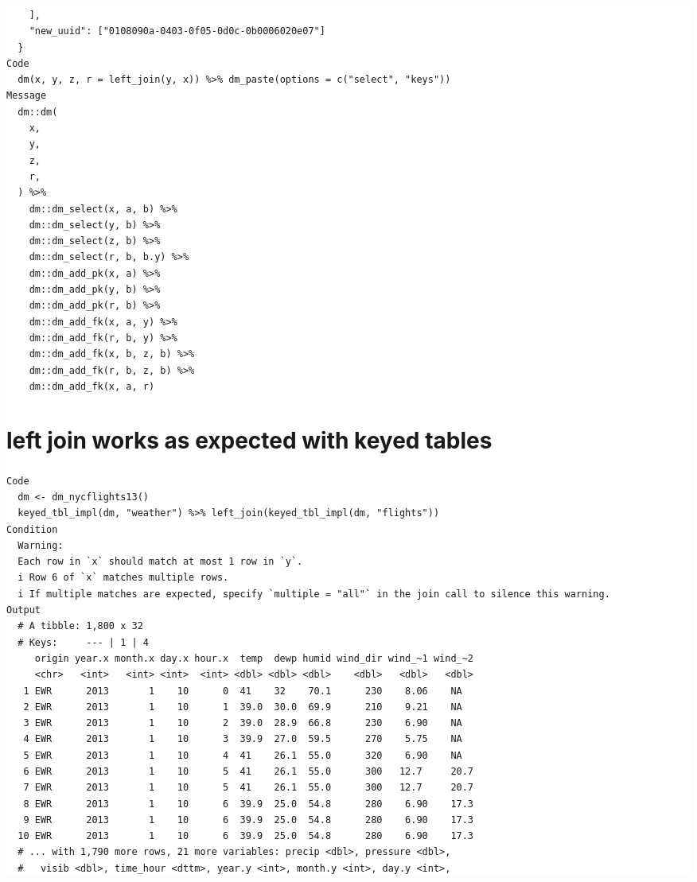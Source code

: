         ],
        "new_uuid": ["0108090a-0403-0f05-0d0c-0b0006020e07"]
      } 
    Code
      dm(x, y, z, r = left_join(y, x)) %>% dm_paste(options = c("select", "keys"))
    Message
      dm::dm(
        x,
        y,
        z,
        r,
      ) %>%
        dm::dm_select(x, a, b) %>%
        dm::dm_select(y, b) %>%
        dm::dm_select(z, b) %>%
        dm::dm_select(r, b, b.y) %>%
        dm::dm_add_pk(x, a) %>%
        dm::dm_add_pk(y, b) %>%
        dm::dm_add_pk(r, b) %>%
        dm::dm_add_fk(x, a, y) %>%
        dm::dm_add_fk(r, b, y) %>%
        dm::dm_add_fk(x, b, z, b) %>%
        dm::dm_add_fk(r, b, z, b) %>%
        dm::dm_add_fk(x, a, r)

# left join works as expected with keyed tables

    Code
      dm <- dm_nycflights13()
      keyed_tbl_impl(dm, "weather") %>% left_join(keyed_tbl_impl(dm, "flights"))
    Condition
      Warning:
      Each row in `x` should match at most 1 row in `y`.
      i Row 6 of `x` matches multiple rows.
      i If multiple matches are expected, specify `multiple = "all"` in the join call to silence this warning.
    Output
      # A tibble: 1,800 x 32
      # Keys:     --- | 1 | 4
         origin year.x month.x day.x hour.x  temp  dewp humid wind_dir wind_~1 wind_~2
         <chr>   <int>   <int> <int>  <int> <dbl> <dbl> <dbl>    <dbl>   <dbl>   <dbl>
       1 EWR      2013       1    10      0  41    32    70.1      230    8.06    NA  
       2 EWR      2013       1    10      1  39.0  30.0  69.9      210    9.21    NA  
       3 EWR      2013       1    10      2  39.0  28.9  66.8      230    6.90    NA  
       4 EWR      2013       1    10      3  39.9  27.0  59.5      270    5.75    NA  
       5 EWR      2013       1    10      4  41    26.1  55.0      320    6.90    NA  
       6 EWR      2013       1    10      5  41    26.1  55.0      300   12.7     20.7
       7 EWR      2013       1    10      5  41    26.1  55.0      300   12.7     20.7
       8 EWR      2013       1    10      6  39.9  25.0  54.8      280    6.90    17.3
       9 EWR      2013       1    10      6  39.9  25.0  54.8      280    6.90    17.3
      10 EWR      2013       1    10      6  39.9  25.0  54.8      280    6.90    17.3
      # ... with 1,790 more rows, 21 more variables: precip <dbl>, pressure <dbl>,
      #   visib <dbl>, time_hour <dttm>, year.y <int>, month.y <int>, day.y <int>,